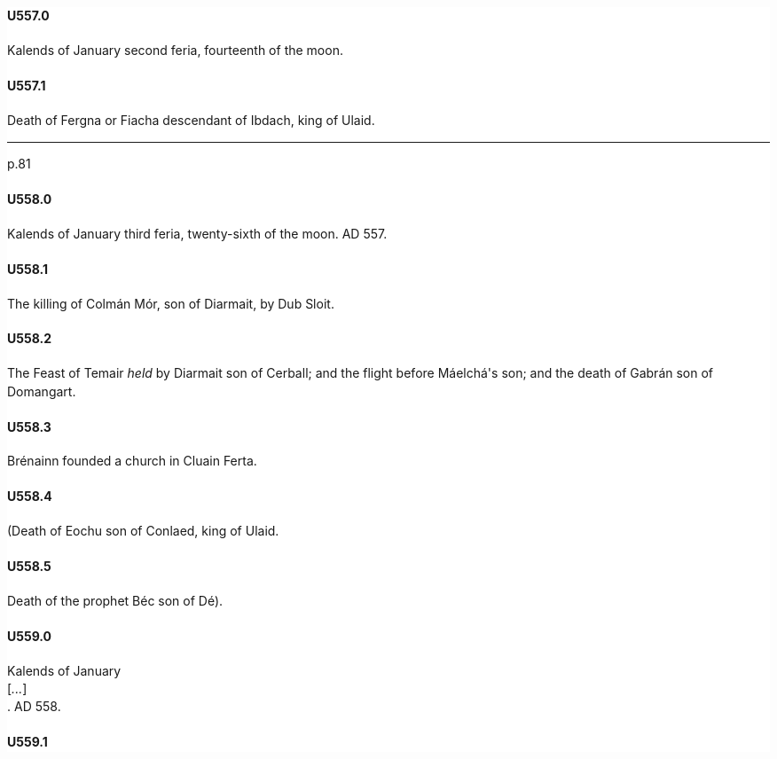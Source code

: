 
#### U557.0


Kalends of January second feria, fourteenth of the moon.


#### U557.1


Death of Fergna or Fiacha descendant of Ibdach, king of Ulaid.




---

p.81


#### U558.0


Kalends of January third feria, twenty-sixth of the moon. AD 557.


#### U558.1


The killing of Colmán Mór, son of Diarmait, by Dub Sloit.


#### U558.2


The Feast of Temair *held* by Diarmait son of Cerball; and the flight before Máelchá's son; and the death of Gabrán son of Domangart.


#### U558.3


Brénainn founded a church in Cluain Ferta.


#### U558.4


(Death of Eochu son of Conlaed, king of Ulaid.


#### U558.5


Death of the prophet Béc son of Dé).


#### U559.0


Kalends of January   
[*...*]  
. AD 558.


#### U559.1
